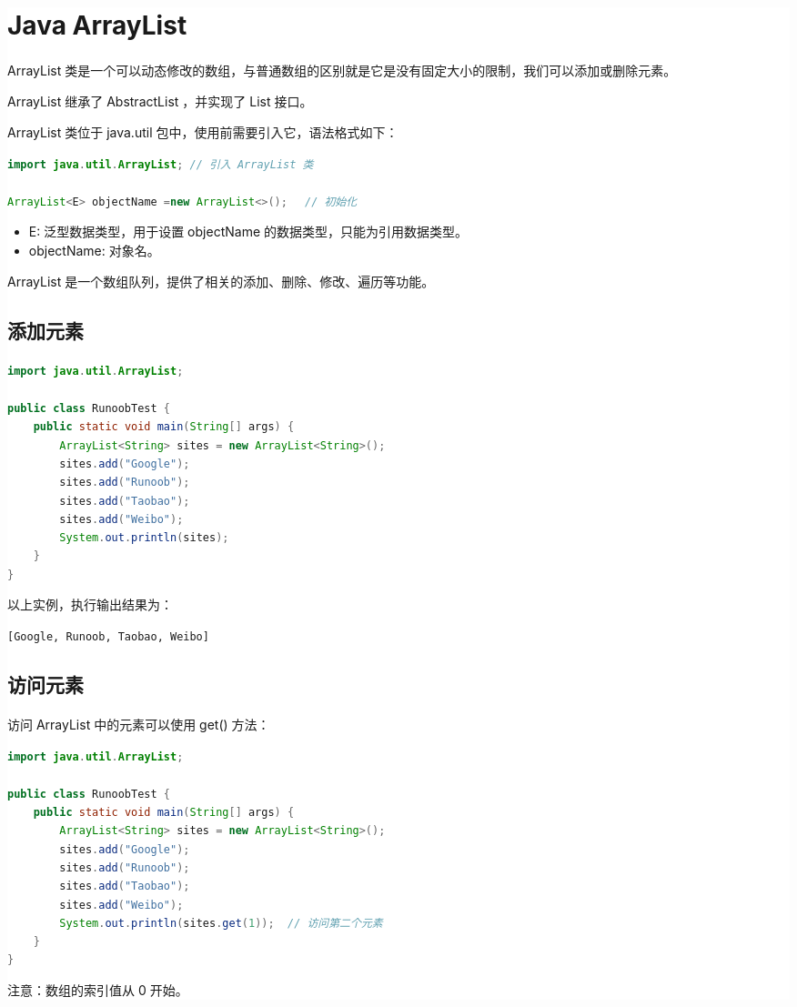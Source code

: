 # Java ArrayList

ArrayList 类是一个可以动态修改的数组，与普通数组的区别就是它是没有固定大小的限制，我们可以添加或删除元素。

ArrayList 继承了 AbstractList ，并实现了 List 接口。

ArrayList 类位于 java.util 包中，使用前需要引入它，语法格式如下：

```java
import java.util.ArrayList; // 引入 ArrayList 类

ArrayList<E> objectName =new ArrayList<>();　 // 初始化
```

- E: 泛型数据类型，用于设置 objectName 的数据类型，只能为引用数据类型。
- objectName: 对象名。

ArrayList 是一个数组队列，提供了相关的添加、删除、修改、遍历等功能。

## 添加元素
```java
import java.util.ArrayList;

public class RunoobTest {
    public static void main(String[] args) {
        ArrayList<String> sites = new ArrayList<String>();
        sites.add("Google");
        sites.add("Runoob");
        sites.add("Taobao");
        sites.add("Weibo");
        System.out.println(sites);
    }
}
```

以上实例，执行输出结果为：
~~~
[Google, Runoob, Taobao, Weibo]
~~~
## 访问元素

访问 ArrayList 中的元素可以使用 get() 方法：

```java
import java.util.ArrayList;

public class RunoobTest {
    public static void main(String[] args) {
        ArrayList<String> sites = new ArrayList<String>();
        sites.add("Google");
        sites.add("Runoob");
        sites.add("Taobao");
        sites.add("Weibo");
        System.out.println(sites.get(1));  // 访问第二个元素
    }
}
```
注意：数组的索引值从 0 开始。
